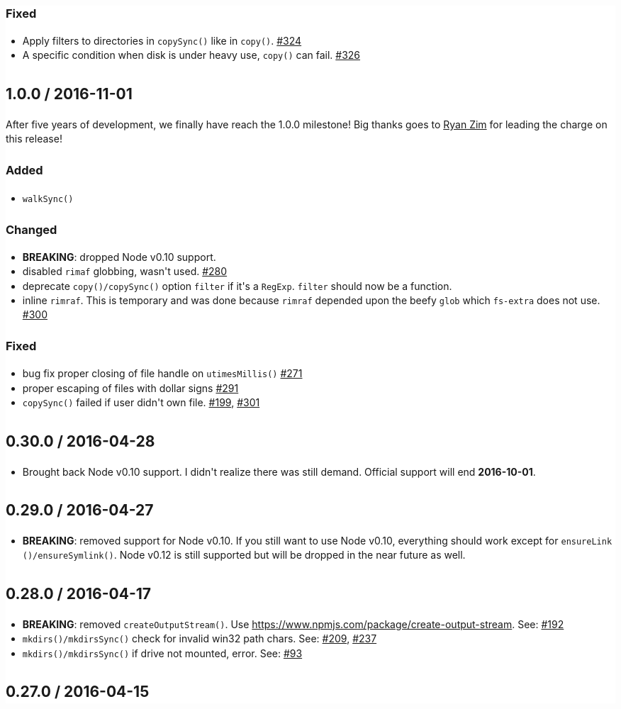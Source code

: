 ### Fixed

- Apply filters to directories in `copySync()` like in `copy()`. [#324]
- A specific condition when disk is under heavy use, `copy()` can fail. [#326]

1.0.0 / 2016-11-01
------------------

After five years of development, we finally have reach the 1.0.0 milestone! Big thanks goes
to [Ryan Zim](https://github.com/RyanZim) for leading the charge on this release!

### Added

- `walkSync()`

### Changed

- **BREAKING**: dropped Node v0.10 support.
- disabled `rimaf` globbing, wasn't used. [#280]
- deprecate `copy()/copySync()` option `filter` if it's a `RegExp`. `filter` should now be a function.
- inline `rimraf`. This is temporary and was done because `rimraf` depended upon the beefy `glob` which `fs-extra` does
  not use. [#300]

### Fixed

- bug fix proper closing of file handle on `utimesMillis()` [#271]
- proper escaping of files with dollar signs [#291]
- `copySync()` failed if user didn't own file. [#199], [#301]

0.30.0 / 2016-04-28
-------------------

- Brought back Node v0.10 support. I didn't realize there was still demand. Official support will end **2016-10-01**.

0.29.0 / 2016-04-27
-------------------

- **BREAKING**: removed support for Node v0.10. If you still want to use Node v0.10, everything should work except
  for `ensureLink()/ensureSymlink()`. Node v0.12 is still supported but will be dropped in the near future as well.

0.28.0 / 2016-04-17
-------------------

- **BREAKING**: removed `createOutputStream()`. Use https://www.npmjs.com/package/create-output-stream.
  See: [#192][#192]
- `mkdirs()/mkdirsSync()` check for invalid win32 path chars. See: [#209][#209], [#237][#237]
- `mkdirs()/mkdirsSync()` if drive not mounted, error. See: [#93][#93]

0.27.0 / 2016-04-15
-------------------


[#344]: https://github.com/jprichardson/node-fs-extra/issues/344    "Licence Year"
[#343]: https://github.com/jprichardson/node-fs-extra/pull/343      "Add klaw-sync link to readme"
[#342]: https://github.com/jprichardson/node-fs-extra/pull/342      "allow preserveTimestamps when use move"
[#341]: https://github.com/jprichardson/node-fs-extra/issues/341    "mkdirp(path.dirname(dest) in move() logic needs cleaning up [question]"
[#340]: https://github.com/jprichardson/node-fs-extra/pull/340      "Move docs to seperate docs folder [documentation]"
[#339]: https://github.com/jprichardson/node-fs-extra/pull/339      "Remove walk() & walkSync() [feature-walk]"
[#338]: https://github.com/jprichardson/node-fs-extra/issues/338    "Remove walk() and walkSync() [feature-walk]"
[#337]: https://github.com/jprichardson/node-fs-extra/issues/337    "copy doesn't return a yieldable value"
[#336]: https://github.com/jprichardson/node-fs-extra/pull/336      "Docs enhanced walk sync [documentation, feature-walk]"
[#335]: https://github.com/jprichardson/node-fs-extra/pull/335      "Refactor move() tests [feature-move]"
[#334]: https://github.com/jprichardson/node-fs-extra/pull/334      "Cleanup lib/move/index.js [feature-move]"
[#333]: https://github.com/jprichardson/node-fs-extra/pull/333      "Rename clobber to overwrite [feature-copy, feature-move]"
[#332]: https://github.com/jprichardson/node-fs-extra/pull/332      "BREAKING: Drop Node v0.12 & io.js support"
[#331]: https://github.com/jprichardson/node-fs-extra/issues/331    "Add support for chmodr [enhancement, future]"
[#330]: https://github.com/jprichardson/node-fs-extra/pull/330      "BREAKING: Do not error when copy destination exists & clobber: false [feature-copy]"
[#329]: https://github.com/jprichardson/node-fs-extra/issues/329    "Does .walk() scale to large directories? [question]"
[#328]: https://github.com/jprichardson/node-fs-extra/issues/328    "Copying files corrupts [feature-copy, needs-confirmed]"
[#327]: https://github.com/jprichardson/node-fs-extra/pull/327      "Use writeStream 'finish' event instead of 'close' [bug, feature-copy]"
[#326]: https://github.com/jprichardson/node-fs-extra/issues/326    "fs.copy fails with chmod error when disk under heavy use [bug, feature-copy]"
[#325]: https://github.com/jprichardson/node-fs-extra/issues/325    "ensureDir is difficult to promisify [enhancement]"
[#324]: https://github.com/jprichardson/node-fs-extra/pull/324      "copySync() should apply filter to directories like copy() [bug, feature-copy]"
[#323]: https://github.com/jprichardson/node-fs-extra/issues/323    "Support for `dest` being a directory when using `copy*()`?"
[#322]: https://github.com/jprichardson/node-fs-extra/pull/322      "Add fs-promise as fs-extra-promise alternative"
[#321]: https://github.com/jprichardson/node-fs-extra/issues/321    "fs.copy() with clobber set to false return EEXIST error [feature-copy]"
[#320]: https://github.com/jprichardson/node-fs-extra/issues/320    "fs.copySync: Error: EPERM: operation not permitted, unlink "
[#319]: https://github.com/jprichardson/node-fs-extra/issues/319    "Create directory if not exists"
[#318]: https://github.com/jprichardson/node-fs-extra/issues/318    "Support glob patterns [enhancement, future]"
[#317]: https://github.com/jprichardson/node-fs-extra/pull/317      "Adding copy sync test for src file without write perms"
[#316]: https://github.com/jprichardson/node-fs-extra/pull/316      "Remove move()'s broken limit option [feature-move]"
[#315]: https://github.com/jprichardson/node-fs-extra/pull/315      "Fix move clobber tests to work around graceful-fs bug."
[#314]: https://github.com/jprichardson/node-fs-extra/issues/314    "move() limit option [documentation, enhancement, feature-move]"
[#313]: https://github.com/jprichardson/node-fs-extra/pull/313      "Test that remove() ignores glob characters."
[#312]: https://github.com/jprichardson/node-fs-extra/pull/312      "Enhance walkSync() to return items with path and stats [feature-walk]"
[#311]: https://github.com/jprichardson/node-fs-extra/issues/311    "move() not work when dest name not provided [feature-move]"
[#310]: https://github.com/jprichardson/node-fs-extra/issues/310    "Edit walkSync to return items like what walk emits [documentation, enhancement, feature-walk]"
[#309]: https://github.com/jprichardson/node-fs-extra/issues/309    "moveSync support [enhancement, feature-move]"
[#308]: https://github.com/jprichardson/node-fs-extra/pull/308      "Fix incorrect anchor link"
[#307]: https://github.com/jprichardson/node-fs-extra/pull/307      "Fix coverage"
[#306]: https://github.com/jprichardson/node-fs-extra/pull/306      "Update devDeps, fix lint error"
[#305]: https://github.com/jprichardson/node-fs-extra/pull/305      "Re-add Coveralls"
[#304]: https://github.com/jprichardson/node-fs-extra/pull/304      "Remove path-is-absolute [enhancement]"
[#303]: https://github.com/jprichardson/node-fs-extra/pull/303      "Document copySync filter inconsistency [documentation, feature-copy]"
[#302]: https://github.com/jprichardson/node-fs-extra/pull/302      "fix(console): depreciated -> deprecated"
[#301]: https://github.com/jprichardson/node-fs-extra/pull/301      "Remove chmod call from copySync [feature-copy]"
[#300]: https://github.com/jprichardson/node-fs-extra/pull/300      "Inline Rimraf [enhancement, feature-move, feature-remove]"
[#299]: https://github.com/jprichardson/node-fs-extra/pull/299      "Warn when filter is a RegExp [feature-copy]"
[#298]: https://github.com/jprichardson/node-fs-extra/issues/298    "API Docs [documentation]"
[#297]: https://github.com/jprichardson/node-fs-extra/pull/297      "Warn about using preserveTimestamps on 32-bit node"
[#296]: https://github.com/jprichardson/node-fs-extra/pull/296      "Improve EEXIST error message for copySync [enhancement]"
[#295]: https://github.com/jprichardson/node-fs-extra/pull/295      "Depreciate using regular expressions for copy's filter option [documentation]"
[#294]: https://github.com/jprichardson/node-fs-extra/pull/294      "BREAKING: Refactor lib/copy/ncp.js [feature-copy]"
[#293]: https://github.com/jprichardson/node-fs-extra/pull/293      "Update CI configs"
[#292]: https://github.com/jprichardson/node-fs-extra/issues/292    "Rewrite lib/copy/ncp.js [enhancement, feature-copy]"
[#291]: https://github.com/jprichardson/node-fs-extra/pull/291      "Escape '$' in replacement string for async file copying"
[#290]: https://github.com/jprichardson/node-fs-extra/issues/290    "Exclude files pattern while copying using copy.config.js [question]"
[#289]: https://github.com/jprichardson/node-fs-extra/pull/289      "(Closes #271) lib/util/utimes: properly close file descriptors in the event of an error"
[#288]: https://github.com/jprichardson/node-fs-extra/pull/288      "(Closes #271) lib/util/utimes: properly close file descriptors in the event of an error"
[#287]: https://github.com/jprichardson/node-fs-extra/issues/287    "emptyDir() callback arguments are inconsistent [enhancement, feature-remove]"
[#286]: https://github.com/jprichardson/node-fs-extra/pull/286      "Added walkSync function"
[#285]: https://github.com/jprichardson/node-fs-extra/issues/285    "CITGM test failing on s390"
[#284]: https://github.com/jprichardson/node-fs-extra/issues/284    "outputFile method is missing a check to determine if existing item is a folder or not"
[#283]: https://github.com/jprichardson/node-fs-extra/pull/283      "Apply filter also on directories and symlinks for copySync()"
[#282]: https://github.com/jprichardson/node-fs-extra/pull/282      "Apply filter also on directories and symlinks for copySync()"
[#281]: https://github.com/jprichardson/node-fs-extra/issues/281    "remove function executes 'successfully' but doesn't do anything?"
[#280]: https://github.com/jprichardson/node-fs-extra/pull/280      "Disable rimraf globbing"
[#279]: https://github.com/jprichardson/node-fs-extra/issues/279    "Some code is vendored instead of included [awaiting-reply]"
[#278]: https://github.com/jprichardson/node-fs-extra/issues/278    "copy() does not preserve file/directory ownership"
[#277]: https://github.com/jprichardson/node-fs-extra/pull/277      "Mention defaults for clobber and dereference options"
[#276]: https://github.com/jprichardson/node-fs-extra/issues/276    "Cannot connect to Shared Folder [awaiting-reply]"
[#275]: https://github.com/jprichardson/node-fs-extra/issues/275    "EMFILE, too many open files on Mac OS with JSON API"
[#274]: https://github.com/jprichardson/node-fs-extra/issues/274    "Use with memory-fs? [enhancement, future]"
[#273]: https://github.com/jprichardson/node-fs-extra/pull/273      "tests: rename `remote.test.js` to `remove.test.js`"
[#272]: https://github.com/jprichardson/node-fs-extra/issues/272    "Copy clobber flag never err even when true [bug, feature-copy]"
[#271]: https://github.com/jprichardson/node-fs-extra/issues/271    "Unclosed file handle on futimes error"
[#270]: https://github.com/jprichardson/node-fs-extra/issues/270    "copy not working as desired on Windows [feature-copy, platform-windows]"
[#269]: https://github.com/jprichardson/node-fs-extra/issues/269    "Copying with preserveTimeStamps: true is inaccurate using 32bit node [feature-copy]"
[#268]: https://github.com/jprichardson/node-fs-extra/pull/268      "port fix for mkdirp issue #111"
[#267]: https://github.com/jprichardson/node-fs-extra/issues/267    "WARN deprecated wrench@1.5.9: wrench.js is deprecated!"
[#266]: https://github.com/jprichardson/node-fs-extra/issues/266    "fs-extra"
[#265]: https://github.com/jprichardson/node-fs-extra/issues/265    "Link the `fs.stat fs.exists` etc. methods for replace the `fs` module forever?"
[#264]: https://github.com/jprichardson/node-fs-extra/issues/264    "Renaming a file using move fails when a file inside is open (at least on windows) [wont-fix]"
[#263]: https://github.com/jprichardson/node-fs-extra/issues/263    "ENOSYS: function not implemented, link [needs-confirmed]"
[#262]: https://github.com/jprichardson/node-fs-extra/issues/262    "Add .exists() and .existsSync()"
[#261]: https://github.com/jprichardson/node-fs-extra/issues/261    "Cannot read property 'prototype' of undefined"
[#260]: https://github.com/jprichardson/node-fs-extra/pull/260      "use more specific path for method require"
[#259]: https://github.com/jprichardson/node-fs-extra/issues/259    "Feature Request: isEmpty"
[#258]: https://github.com/jprichardson/node-fs-extra/issues/258    "copy files does not preserve file timestamp"
[#257]: https://github.com/jprichardson/node-fs-extra/issues/257    "Copying a file on windows fails"
[#256]: https://github.com/jprichardson/node-fs-extra/pull/256      "Updated Readme "
[#255]: https://github.com/jprichardson/node-fs-extra/issues/255    "Update rimraf required version"
[#254]: https://github.com/jprichardson/node-fs-extra/issues/254    "request for readTree, readTreeSync, walkSync method"
[#253]: https://github.com/jprichardson/node-fs-extra/issues/253    "outputFile does not touch mtime when file exists"
[#252]: https://github.com/jprichardson/node-fs-extra/pull/252      "Fixing problem when copying file with no write permission"
[#251]: https://github.com/jprichardson/node-fs-extra/issues/251    "Just wanted to say thank you"
[#250]: https://github.com/jprichardson/node-fs-extra/issues/250    "`fs.remove()` not removing files (works with `rm -rf`)"
[#249]: https://github.com/jprichardson/node-fs-extra/issues/249    "Just a Question ... Remove Servers"
[#248]: https://github.com/jprichardson/node-fs-extra/issues/248    "Allow option to not preserve permissions for copy"
[#247]: https://github.com/jprichardson/node-fs-extra/issues/247    "Add TypeScript typing directly in the fs-extra package"
[#246]: https://github.com/jprichardson/node-fs-extra/issues/246    "fse.remove() && fse.removeSync() don't throw error on ENOENT file"
[#245]: https://github.com/jprichardson/node-fs-extra/issues/245    "filter for empty dir [enhancement]"
[#244]: https://github.com/jprichardson/node-fs-extra/issues/244    "copySync doesn't apply the filter to directories"
[#243]: https://github.com/jprichardson/node-fs-extra/issues/243    "Can I request fs.walk() to be synchronous?"
[#242]: https://github.com/jprichardson/node-fs-extra/issues/242    "Accidentally truncates file names ending with $$ [bug, feature-copy]"
[#241]: https://github.com/jprichardson/node-fs-extra/pull/241      "Remove link to createOutputStream"
[#240]: https://github.com/jprichardson/node-fs-extra/issues/240    "walkSync request"
[#239]: https://github.com/jprichardson/node-fs-extra/issues/239    "Depreciate regular expressions for copy's filter [documentation, feature-copy]"
[#238]: https://github.com/jprichardson/node-fs-extra/issues/238    "Can't write to files while in a worker thread."
[#237]: https://github.com/jprichardson/node-fs-extra/issues/237    ".ensureDir(..) fails silently when passed an invalid path..."
[#236]: https://github.com/jprichardson/node-fs-extra/issues/236    "[Removed] Filed under wrong repo"
[#235]: https://github.com/jprichardson/node-fs-extra/pull/235      "Adds symlink dereference option to `fse.copySync` (#191)"
[#234]: https://github.com/jprichardson/node-fs-extra/issues/234    "ensureDirSync fails silent when EACCES: permission denied on travis-ci"
[#233]: https://github.com/jprichardson/node-fs-extra/issues/233    "please make sure the first argument in callback is error object [feature-copy]"
[#232]: https://github.com/jprichardson/node-fs-extra/issues/232    "Copy a folder content  to its child folder.  "
[#231]: https://github.com/jprichardson/node-fs-extra/issues/231    "Adding read/write/output functions for YAML"
[#230]: https://github.com/jprichardson/node-fs-extra/pull/230      "throw error if src and dest are the same to avoid zeroing out + test"
[#229]: https://github.com/jprichardson/node-fs-extra/pull/229      "fix 'TypeError: callback is not a function' in emptyDir"
[#228]: https://github.com/jprichardson/node-fs-extra/pull/228      "Throw error when target is empty so file is not accidentally zeroed out"
[#227]: https://github.com/jprichardson/node-fs-extra/issues/227    "Uncatchable errors when there are invalid arguments [feature-move]"
[#226]: https://github.com/jprichardson/node-fs-extra/issues/226    "Moving to the current directory"
[#225]: https://github.com/jprichardson/node-fs-extra/issues/225    "EBUSY: resource busy or locked, unlink"
[#224]: https://github.com/jprichardson/node-fs-extra/issues/224    "fse.copy ENOENT error"
[#223]: https://github.com/jprichardson/node-fs-extra/issues/223    "Suspicious behavior of fs.existsSync"
[#222]: https://github.com/jprichardson/node-fs-extra/pull/222      "A clearer description of emtpyDir function"
[#221]: https://github.com/jprichardson/node-fs-extra/pull/221      "Update README.md"
[#220]: https://github.com/jprichardson/node-fs-extra/pull/220      "Non-breaking feature: add option 'passStats' to copy methods."
[#219]: https://github.com/jprichardson/node-fs-extra/pull/219      "Add closing parenthesis in copySync example"
[#218]: https://github.com/jprichardson/node-fs-extra/pull/218      "fix #187 #70 options.filter bug"
[#217]: https://github.com/jprichardson/node-fs-extra/pull/217      "fix #187 #70 options.filter bug"
[#216]: https://github.com/jprichardson/node-fs-extra/pull/216      "fix #187 #70 options.filter bug"
[#215]: https://github.com/jprichardson/node-fs-extra/pull/215      "fse.copy throws error when only src and dest provided [bug, documentation, feature-copy]"
[#214]: https://github.com/jprichardson/node-fs-extra/pull/214      "Fixing copySync anchor tag"
[#213]: https://github.com/jprichardson/node-fs-extra/issues/213    "Merge extfs with this repo"
[#212]: https://github.com/jprichardson/node-fs-extra/pull/212      "Update year to 2016 in README.md and LICENSE"
[#211]: https://github.com/jprichardson/node-fs-extra/issues/211    "Not copying all files"
[#210]: https://github.com/jprichardson/node-fs-extra/issues/210    "copy/copySync behave differently when copying a symbolic file [bug, documentation, feature-copy]"
[#209]: https://github.com/jprichardson/node-fs-extra/issues/209    "In Windows invalid directory name causes infinite loop in ensureDir(). [bug]"
[#208]: https://github.com/jprichardson/node-fs-extra/pull/208      "fix options.preserveTimestamps to false in copy-sync by default [feature-copy]"
[#207]: https://github.com/jprichardson/node-fs-extra/issues/207    "Add `compare` suite of functions"
[#206]: https://github.com/jprichardson/node-fs-extra/issues/206    "outputFileSync"
[#205]: https://github.com/jprichardson/node-fs-extra/issues/205    "fix documents about copy/copySync [documentation, feature-copy]"
[#204]: https://github.com/jprichardson/node-fs-extra/pull/204      "allow copy of block and character device files"
[#203]: https://github.com/jprichardson/node-fs-extra/issues/203    "copy method's argument options couldn't be undefined [bug, feature-copy]"
[#202]: https://github.com/jprichardson/node-fs-extra/issues/202    "why there is not a walkSync method?"
[#201]: https://github.com/jprichardson/node-fs-extra/issues/201    "clobber for directories [feature-copy, future]"
[#200]: https://github.com/jprichardson/node-fs-extra/issues/200    "'copySync' doesn't work in sync"
[#199]: https://github.com/jprichardson/node-fs-extra/issues/199    "fs.copySync fails if user does not own file [bug, feature-copy]"
[#198]: https://github.com/jprichardson/node-fs-extra/issues/198    "handle copying between identical files [feature-copy]"
[#197]: https://github.com/jprichardson/node-fs-extra/issues/197    "Missing documentation for `outputFile` `options` 3rd parameter [documentation]"
[#196]: https://github.com/jprichardson/node-fs-extra/issues/196    "copy filter: async function and/or function called with `fs.stat` result [future]"
[#195]: https://github.com/jprichardson/node-fs-extra/issues/195    "How to override with outputFile?"
[#194]: https://github.com/jprichardson/node-fs-extra/pull/194      "allow ensureFile(Sync) to provide data to be written to created file"
[#193]: https://github.com/jprichardson/node-fs-extra/issues/193    "`fs.copy` fails silently if source file is /dev/null [bug, feature-copy]"
[#192]: https://github.com/jprichardson/node-fs-extra/issues/192    "Remove fs.createOutputStream()"
[#191]: https://github.com/jprichardson/node-fs-extra/issues/191    "How to copy symlinks to target as normal folders [feature-copy]"
[#190]: https://github.com/jprichardson/node-fs-extra/pull/190      "copySync to overwrite destination file if readonly and clobber true"
[#189]: https://github.com/jprichardson/node-fs-extra/pull/189      "move.test fix to support CRLF on Windows"
[#188]: https://github.com/jprichardson/node-fs-extra/issues/188    "move.test failing on windows platform"
[#187]: https://github.com/jprichardson/node-fs-extra/issues/187    "Not filter each file, stops on first false [feature-copy]"
[#186]: https://github.com/jprichardson/node-fs-extra/issues/186    "Do you need a .size() function in this module? [future]"
[#185]: https://github.com/jprichardson/node-fs-extra/issues/185    "Doesn't work on NodeJS v4.x"
[#184]: https://github.com/jprichardson/node-fs-extra/issues/184    "CLI equivalent for fs-extra"
[#183]: https://github.com/jprichardson/node-fs-extra/issues/183    "with clobber true, copy and copySync behave differently if destination file is read only [bug, feature-copy]"
[#182]: https://github.com/jprichardson/node-fs-extra/issues/182    "ensureDir(dir, callback) second callback parameter not specified"
[#181]: https://github.com/jprichardson/node-fs-extra/issues/181    "Add ability to remove file securely [enhancement, wont-fix]"
[#180]: https://github.com/jprichardson/node-fs-extra/issues/180    "Filter option doesn't work the same way in copy and copySync [bug, feature-copy]"
[#179]: https://github.com/jprichardson/node-fs-extra/issues/179    "Include opendir"
[#178]: https://github.com/jprichardson/node-fs-extra/issues/178    "ENOTEMPTY is thrown on removeSync "
[#177]: https://github.com/jprichardson/node-fs-extra/issues/177    "fix `remove()` wildcards (introduced by rimraf) [feature-remove]"
[#176]: https://github.com/jprichardson/node-fs-extra/issues/176    "createOutputStream doesn't emit 'end' event"
[#175]: https://github.com/jprichardson/node-fs-extra/issues/175    "[Feature Request].moveSync support [feature-move, future]"
[#174]: https://github.com/jprichardson/node-fs-extra/pull/174      "Fix copy formatting and document options.filter"
[#173]: https://github.com/jprichardson/node-fs-extra/issues/173    "Feature Request: writeJson should mkdirs"
[#172]: https://github.com/jprichardson/node-fs-extra/issues/172    "rename `clobber` flags to `overwrite`"
[#171]: https://github.com/jprichardson/node-fs-extra/issues/171    "remove unnecessary aliases"
[#170]: https://github.com/jprichardson/node-fs-extra/pull/170      "More robust handling of errors moving across virtual drives"
[#169]: https://github.com/jprichardson/node-fs-extra/pull/169      "suppress ensureLink & ensureSymlink dest exists error"
[#168]: https://github.com/jprichardson/node-fs-extra/pull/168      "suppress ensurelink dest exists error"
[#167]: https://github.com/jprichardson/node-fs-extra/pull/167      "Adds basic (string, buffer) support for ensureFile content [future]"
[#166]: https://github.com/jprichardson/node-fs-extra/pull/166      "Adds basic (string, buffer) support for ensureFile content"
[#165]: https://github.com/jprichardson/node-fs-extra/pull/165      "ensure for link & symlink"
[#164]: https://github.com/jprichardson/node-fs-extra/issues/164    "Feature Request: ensureFile to take optional argument for file content"
[#163]: https://github.com/jprichardson/node-fs-extra/issues/163    "ouputJson not formatted out of the box [bug]"
[#162]: https://github.com/jprichardson/node-fs-extra/pull/162      "ensure symlink & link"
[#161]: https://github.com/jprichardson/node-fs-extra/pull/161      "ensure symlink & link"
[#160]: https://github.com/jprichardson/node-fs-extra/pull/160      "ensure symlink & link"
[#159]: https://github.com/jprichardson/node-fs-extra/pull/159      "ensure symlink & link"
[#158]: https://github.com/jprichardson/node-fs-extra/issues/158    "Feature Request: ensureLink and ensureSymlink methods"
[#157]: https://github.com/jprichardson/node-fs-extra/issues/157    "writeJson isn't formatted"
[#156]: https://github.com/jprichardson/node-fs-extra/issues/156    "Promise.promisifyAll doesn't work for some methods"
[#155]: https://github.com/jprichardson/node-fs-extra/issues/155    "Readme"
[#154]: https://github.com/jprichardson/node-fs-extra/issues/154    "/tmp/millis-test-sync"
[#153]: https://github.com/jprichardson/node-fs-extra/pull/153      "Make preserveTimes also work on read-only files. Closes #152"
[#152]: https://github.com/jprichardson/node-fs-extra/issues/152    "fs.copy fails for read-only files with preserveTimestamp=true [feature-copy]"
[#151]: https://github.com/jprichardson/node-fs-extra/issues/151    "TOC does not work correctly on npm [documentation]"
[#150]: https://github.com/jprichardson/node-fs-extra/issues/150    "Remove test file fixtures, create with code."
[#149]: https://github.com/jprichardson/node-fs-extra/issues/149    "/tmp/millis-test-sync"
[#148]: https://github.com/jprichardson/node-fs-extra/issues/148    "split out `Sync` methods in documentation"
[#147]: https://github.com/jprichardson/node-fs-extra/issues/147    "Adding rmdirIfEmpty"
[#146]: https://github.com/jprichardson/node-fs-extra/pull/146      "ensure test.js works"
[#145]: https://github.com/jprichardson/node-fs-extra/issues/145    "Add `fs.exists` and `fs.existsSync` if it doesn't exist."
[#144]: https://github.com/jprichardson/node-fs-extra/issues/144    "tests failing"
[#143]: https://github.com/jprichardson/node-fs-extra/issues/143    "update graceful-fs"
[#142]: https://github.com/jprichardson/node-fs-extra/issues/142    "PrependFile Feature"
[#141]: https://github.com/jprichardson/node-fs-extra/pull/141      "Add option to preserve timestamps"
[#140]: https://github.com/jprichardson/node-fs-extra/issues/140    "Json file reading fails with 'utf8'"
[#139]: https://github.com/jprichardson/node-fs-extra/pull/139      "Preserve file timestamp on copy. Closes #138"
[#138]: https://github.com/jprichardson/node-fs-extra/issues/138    "Preserve timestamps on copying files"
[#137]: https://github.com/jprichardson/node-fs-extra/issues/137    "outputFile/outputJson: Unexpected end of input"
[#136]: https://github.com/jprichardson/node-fs-extra/pull/136      "Update license attribute"
[#135]: https://github.com/jprichardson/node-fs-extra/issues/135    "emptyDir throws Error if no callback is provided"
[#134]: https://github.com/jprichardson/node-fs-extra/pull/134      "Handle EEXIST error when clobbering dir"
[#133]: https://github.com/jprichardson/node-fs-extra/pull/133      "Travis runs with `sudo: false`"
[#132]: https://github.com/jprichardson/node-fs-extra/pull/132      "isDirectory method"
[#131]: https://github.com/jprichardson/node-fs-extra/issues/131    "copySync is not working iojs 1.8.4 on linux [feature-copy]"
[#130]: https://github.com/jprichardson/node-fs-extra/pull/130      "Please review additional features."
[#129]: https://github.com/jprichardson/node-fs-extra/pull/129      "can you review this feature?"
[#128]: https://github.com/jprichardson/node-fs-extra/issues/128    "fsExtra.move(filepath, newPath) broken;"
[#127]: https://github.com/jprichardson/node-fs-extra/issues/127    "consider using fs.access to remove deprecated warnings for fs.exists"
[#126]: https://github.com/jprichardson/node-fs-extra/issues/126    " TypeError: Object #<Object> has no method 'access'"
[#125]: https://github.com/jprichardson/node-fs-extra/issues/125    "Question: What do the *Sync function do different from non-sync"
[#124]: https://github.com/jprichardson/node-fs-extra/issues/124    "move with clobber option 'ENOTEMPTY'"
[#123]: https://github.com/jprichardson/node-fs-extra/issues/123    "Only copy the content of a directory"
[#122]: https://github.com/jprichardson/node-fs-extra/pull/122      "Update section links in README to match current section ids."
[#121]: https://github.com/jprichardson/node-fs-extra/issues/121    "emptyDir is undefined"
[#120]: https://github.com/jprichardson/node-fs-extra/issues/120    "usage bug caused by shallow cloning methods of 'graceful-fs'"
[#119]: https://github.com/jprichardson/node-fs-extra/issues/119    "mkdirs and ensureDir never invoke callback and consume CPU indefinitely if provided a path with invalid characters on Windows"
[#118]: https://github.com/jprichardson/node-fs-extra/pull/118      "createOutputStream"
[#117]: https://github.com/jprichardson/node-fs-extra/pull/117      "Fixed issue with slash separated paths on windows"
[#116]: https://github.com/jprichardson/node-fs-extra/issues/116    "copySync can only copy directories not files [documentation, feature-copy]"
[#115]: https://github.com/jprichardson/node-fs-extra/issues/115    ".Copy & .CopySync [feature-copy]"
[#114]: https://github.com/jprichardson/node-fs-extra/issues/114    "Fails to move (rename) directory to non-empty directory even with clobber: true"
[#113]: https://github.com/jprichardson/node-fs-extra/issues/113    "fs.copy seems to callback early if the destination file already exists"
[#112]: https://github.com/jprichardson/node-fs-extra/pull/112      "Copying a file into an existing directory"
[#111]: https://github.com/jprichardson/node-fs-extra/pull/111      "Moving a file into an existing directory "
[#110]: https://github.com/jprichardson/node-fs-extra/pull/110      "Moving a file into an existing directory"
[#109]: https://github.com/jprichardson/node-fs-extra/issues/109    "fs.move across windows drives fails"
[#108]: https://github.com/jprichardson/node-fs-extra/issues/108    "fse.move directories across multiple devices doesn't work"
[#107]: https://github.com/jprichardson/node-fs-extra/pull/107      "Check if dest path is an existing dir and copy or move source in it"
[#106]: https://github.com/jprichardson/node-fs-extra/issues/106    "fse.copySync crashes while copying across devices D: [feature-copy]"
[#105]: https://github.com/jprichardson/node-fs-extra/issues/105    "fs.copy hangs on iojs"
[#104]: https://github.com/jprichardson/node-fs-extra/issues/104    "fse.move deletes folders [bug]"
[#103]: https://github.com/jprichardson/node-fs-extra/issues/103    "Error: EMFILE with copy"
[#102]: https://github.com/jprichardson/node-fs-extra/issues/102    "touch / touchSync was removed ?"
[#101]: https://github.com/jprichardson/node-fs-extra/issues/101    "fs-extra promisified"
[#100]: https://github.com/jprichardson/node-fs-extra/pull/100      "copy: options object or filter to pass to ncp"
[#99]: https://github.com/jprichardson/node-fs-extra/issues/99      "ensureDir() modes [future]"
[#98]: https://github.com/jprichardson/node-fs-extra/issues/98      "fs.copy() incorrect async behavior [bug]"
[#97]: https://github.com/jprichardson/node-fs-extra/pull/97        "use path.join; fix copySync bug"
[#96]: https://github.com/jprichardson/node-fs-extra/issues/96      "destFolderExists in copySync is always undefined."
[#95]: https://github.com/jprichardson/node-fs-extra/pull/95        "Using graceful-ncp instead of ncp"
[#94]: https://github.com/jprichardson/node-fs-extra/issues/94      "Error: EEXIST, file already exists '../mkdirp/bin/cmd.js' on fs.copySync() [enhancement, feature-copy]"
[#93]: https://github.com/jprichardson/node-fs-extra/issues/93      "Confusing error if drive not mounted [enhancement]"
[#92]: https://github.com/jprichardson/node-fs-extra/issues/92      "Problems with Bluebird"
[#91]: https://github.com/jprichardson/node-fs-extra/issues/91      "fs.copySync('/test', '/haha') is different with 'cp -r /test /haha' [enhancement]"
[#90]: https://github.com/jprichardson/node-fs-extra/issues/90      "Folder creation and file copy is Happening in 64 bit machine but not in 32 bit machine"
[#89]: https://github.com/jprichardson/node-fs-extra/issues/89      "Error: EEXIST using fs-extra's fs.copy to copy a directory on Windows"
[#88]: https://github.com/jprichardson/node-fs-extra/issues/88      "Stacking those libraries"
[#87]: https://github.com/jprichardson/node-fs-extra/issues/87      "createWriteStream + outputFile = ?"
[#86]: https://github.com/jprichardson/node-fs-extra/issues/86      "no moveSync?"
[#85]: https://github.com/jprichardson/node-fs-extra/pull/85        "Copy symlinks in copySync"
[#84]: https://github.com/jprichardson/node-fs-extra/issues/84      "Push latest version to npm ?"
[#83]: https://github.com/jprichardson/node-fs-extra/issues/83      "Prevent copying a directory into itself [feature-copy]"
[#82]: https://github.com/jprichardson/node-fs-extra/pull/82        "README updates for move"
[#81]: https://github.com/jprichardson/node-fs-extra/issues/81      "fd leak after fs.move"
[#80]: https://github.com/jprichardson/node-fs-extra/pull/80        "Preserve file mode in copySync"
[#79]: https://github.com/jprichardson/node-fs-extra/issues/79      "fs.copy only .html file empty"
[#78]: https://github.com/jprichardson/node-fs-extra/pull/78        "copySync was not applying filters to directories"
[#77]: https://github.com/jprichardson/node-fs-extra/issues/77      "Create README reference to bluebird"
[#76]: https://github.com/jprichardson/node-fs-extra/issues/76      "Create README reference to typescript"
[#75]: https://github.com/jprichardson/node-fs-extra/issues/75      "add glob as a dep? [question]"
[#74]: https://github.com/jprichardson/node-fs-extra/pull/74        "including new emptydir module"
[#73]: https://github.com/jprichardson/node-fs-extra/pull/73        "add dependency status in readme"
[#72]: https://github.com/jprichardson/node-fs-extra/pull/72        "Use svg instead of png to get better image quality"
[#71]: https://github.com/jprichardson/node-fs-extra/issues/71      "fse.copy not working on Windows 7 x64 OS, but, copySync does work"
[#70]: https://github.com/jprichardson/node-fs-extra/issues/70      "Not filter each file, stops on first false [bug]"
[#69]: https://github.com/jprichardson/node-fs-extra/issues/69      "How to check if folder exist and read the folder name"
[#68]: https://github.com/jprichardson/node-fs-extra/issues/68      "consider flag to readJsonSync (throw false) [enhancement]"
[#67]: https://github.com/jprichardson/node-fs-extra/issues/67      "docs for readJson incorrectly states that is accepts options"
[#66]: https://github.com/jprichardson/node-fs-extra/issues/66      "ENAMETOOLONG"
[#65]: https://github.com/jprichardson/node-fs-extra/issues/65      "exclude filter in fs.copy"
[#64]: https://github.com/jprichardson/node-fs-extra/issues/64      "Announce: mfs - monitor your fs-extra calls"
[#63]: https://github.com/jprichardson/node-fs-extra/issues/63      "Walk"
[#62]: https://github.com/jprichardson/node-fs-extra/issues/62      "npm install fs-extra doesn't work"
[#61]: https://github.com/jprichardson/node-fs-extra/issues/61      "No longer supports node 0.8 due to use of `^` in package.json dependencies"
[#60]: https://github.com/jprichardson/node-fs-extra/issues/60      "chmod & chown for mkdirs"
[#59]: https://github.com/jprichardson/node-fs-extra/issues/59      "Consider including mkdirp and making fs-extra '--use_strict' safe [question]"
[#58]: https://github.com/jprichardson/node-fs-extra/issues/58      "Stack trace not included in fs.copy error"
[#57]: https://github.com/jprichardson/node-fs-extra/issues/57      "Possible to include wildcards in delete?"
[#56]: https://github.com/jprichardson/node-fs-extra/issues/56      "Crash when have no access to write to destination file in copy "
[#55]: https://github.com/jprichardson/node-fs-extra/issues/55      "Is it possible to have any console output similar to Grunt copy module?"
[#54]: https://github.com/jprichardson/node-fs-extra/issues/54      "`copy` does not preserve file ownership and permissons"
[#53]: https://github.com/jprichardson/node-fs-extra/issues/53      "outputFile() - ability to write data in appending mode"
[#52]: https://github.com/jprichardson/node-fs-extra/pull/52        "This fixes (what I think) is a bug in copySync"
[#51]: https://github.com/jprichardson/node-fs-extra/pull/51        "Add a Bitdeli Badge to README"
[#50]: https://github.com/jprichardson/node-fs-extra/issues/50      "Replace mechanism in createFile"
[#49]: https://github.com/jprichardson/node-fs-extra/pull/49        "update rimraf to v2.2.6"
[#48]: https://github.com/jprichardson/node-fs-extra/issues/48      "fs.copy issue [bug]"
[#47]: https://github.com/jprichardson/node-fs-extra/issues/47      "Bug in copy - callback called on readStream 'close' - Fixed in ncp 0.5.0"
[#46]: https://github.com/jprichardson/node-fs-extra/pull/46        "update copyright year"
[#45]: https://github.com/jprichardson/node-fs-extra/pull/45        "Added note about fse.outputFile() being the one that overwrites"
[#44]: https://github.com/jprichardson/node-fs-extra/pull/44        "Proposal: Stream support"
[#43]: https://github.com/jprichardson/node-fs-extra/issues/43      "Better error reporting "
[#42]: https://github.com/jprichardson/node-fs-extra/issues/42      "Performance issue?"
[#41]: https://github.com/jprichardson/node-fs-extra/pull/41        "There does seem to be a synchronous version now"
[#40]: https://github.com/jprichardson/node-fs-extra/issues/40      "fs.copy throw unexplained error ENOENT, utime "
[#39]: https://github.com/jprichardson/node-fs-extra/pull/39        "Added regression test for copy() return callback on error"
[#38]: https://github.com/jprichardson/node-fs-extra/pull/38        "Return err in copy() fstat cb, because stat could be undefined or null"
[#37]: https://github.com/jprichardson/node-fs-extra/issues/37      "Maybe include a line reader? [enhancement, question]"
[#36]: https://github.com/jprichardson/node-fs-extra/pull/36        "`filter` parameter `fs.copy` and `fs.copySync`"
[#35]: https://github.com/jprichardson/node-fs-extra/pull/35        "`filter` parameter `fs.copy` and `fs.copySync` "
[#34]: https://github.com/jprichardson/node-fs-extra/issues/34      "update docs to include options for JSON methods [enhancement]"
[#33]: https://github.com/jprichardson/node-fs-extra/pull/33        "fs_extra.copySync"
[#32]: https://github.com/jprichardson/node-fs-extra/issues/32      "update to latest jsonfile [enhancement]"
[#31]: https://github.com/jprichardson/node-fs-extra/issues/31      "Add ensure methods [enhancement]"
[#30]: https://github.com/jprichardson/node-fs-extra/issues/30      "update package.json optional dep `graceful-fs`"
[#29]: https://github.com/jprichardson/node-fs-extra/issues/29      "Copy failing if dest directory doesn't exist. Is this intended?"
[#28]: https://github.com/jprichardson/node-fs-extra/issues/28      "homepage field must be a string url. Deleted."
[#27]: https://github.com/jprichardson/node-fs-extra/issues/27      "Update Readme"
[#26]: https://github.com/jprichardson/node-fs-extra/issues/26      "Add readdir recursive method. [enhancement]"
[#25]: https://github.com/jprichardson/node-fs-extra/pull/25        "adding an `.npmignore` file"
[#24]: https://github.com/jprichardson/node-fs-extra/issues/24      "[bug] cannot run in strict mode [bug]"
[#23]: https://github.com/jprichardson/node-fs-extra/issues/23      "`writeJSON()` should create parent directories"
[#22]: https://github.com/jprichardson/node-fs-extra/pull/22        "Add a limit option to mkdirs()"
[#21]: https://github.com/jprichardson/node-fs-extra/issues/21      "touch() in 0.10.0"
[#20]: https://github.com/jprichardson/node-fs-extra/issues/20      "fs.remove yields callback before directory is really deleted"
[#19]: https://github.com/jprichardson/node-fs-extra/issues/19      "fs.copy err is empty array"
[#18]: https://github.com/jprichardson/node-fs-extra/pull/18        "Exposed copyFile Function"
[#17]: https://github.com/jprichardson/node-fs-extra/issues/17      "Use `require('graceful-fs')` if found instead of `require('fs')`"
[#16]: https://github.com/jprichardson/node-fs-extra/pull/16        "Update README.md"
[#15]: https://github.com/jprichardson/node-fs-extra/issues/15      "Implement cp -r but sync aka copySync. [enhancement]"
[#14]: https://github.com/jprichardson/node-fs-extra/issues/14      "fs.mkdirSync is broken in 0.3.1"
[#13]: https://github.com/jprichardson/node-fs-extra/issues/13      "Thoughts on including a directory tree / file watcher? [enhancement, question]"
[#12]: https://github.com/jprichardson/node-fs-extra/issues/12      "copyFile & copyFileSync are global"
[#11]: https://github.com/jprichardson/node-fs-extra/issues/11      "Thoughts on including a file walker? [enhancement, question]"
[#10]: https://github.com/jprichardson/node-fs-extra/issues/10      "move / moveFile API [enhancement]"
[#9]: https://github.com/jprichardson/node-fs-extra/issues/9        "don't import normal fs stuff into fs-extra"
[#8]: https://github.com/jprichardson/node-fs-extra/pull/8          "Update rimraf to latest version"
[#6]: https://github.com/jprichardson/node-fs-extra/issues/6        "Remove CoffeeScript development dependency"
[#5]: https://github.com/jprichardson/node-fs-extra/issues/5        "comments on naming"
[#4]: https://github.com/jprichardson/node-fs-extra/issues/4        "version bump to 0.2"
[#3]: https://github.com/jprichardson/node-fs-extra/pull/3          "Hi! I fixed some code for you!"
[#2]: https://github.com/jprichardson/node-fs-extra/issues/2        "Merge with fs.extra and mkdirp"
[#1]: https://github.com/jprichardson/node-fs-extra/issues/1        "file-extra npm !exist"